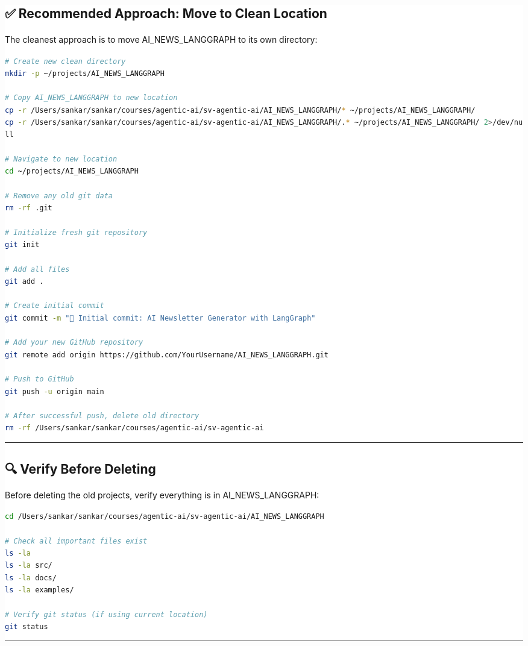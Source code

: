 
## ✅ Recommended Approach: Move to Clean Location

The cleanest approach is to move AI_NEWS_LANGGRAPH to its own directory:

```bash
# Create new clean directory
mkdir -p ~/projects/AI_NEWS_LANGGRAPH

# Copy AI_NEWS_LANGGRAPH to new location
cp -r /Users/sankar/sankar/courses/agentic-ai/sv-agentic-ai/AI_NEWS_LANGGRAPH/* ~/projects/AI_NEWS_LANGGRAPH/
cp -r /Users/sankar/sankar/courses/agentic-ai/sv-agentic-ai/AI_NEWS_LANGGRAPH/.* ~/projects/AI_NEWS_LANGGRAPH/ 2>/dev/null

# Navigate to new location
cd ~/projects/AI_NEWS_LANGGRAPH

# Remove any old git data
rm -rf .git

# Initialize fresh git repository
git init

# Add all files
git add .

# Create initial commit
git commit -m "🎉 Initial commit: AI Newsletter Generator with LangGraph"

# Add your new GitHub repository
git remote add origin https://github.com/YourUsername/AI_NEWS_LANGGRAPH.git

# Push to GitHub
git push -u origin main

# After successful push, delete old directory
rm -rf /Users/sankar/sankar/courses/agentic-ai/sv-agentic-ai
```

---

## 🔍 Verify Before Deleting

Before deleting the old projects, verify everything is in AI_NEWS_LANGGRAPH:

```bash
cd /Users/sankar/sankar/courses/agentic-ai/sv-agentic-ai/AI_NEWS_LANGGRAPH

# Check all important files exist
ls -la
ls -la src/
ls -la docs/
ls -la examples/

# Verify git status (if using current location)
git status
```

---